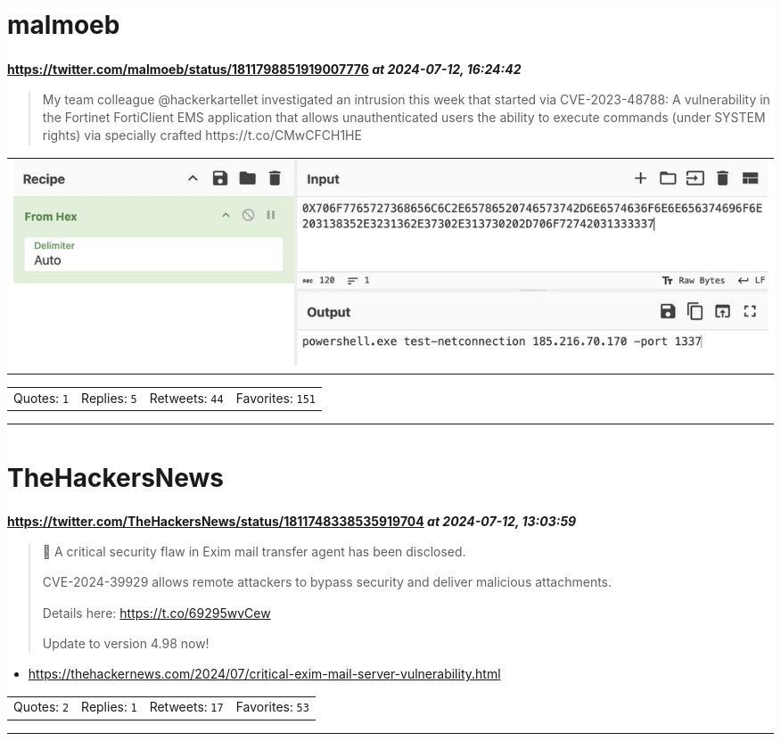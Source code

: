 
# malmoeb
**https://twitter.com/malmoeb/status/1811798851919007776 _at 2024-07-12, 16:24:42_**
<blockquote>
My team colleague @hackerkartellet investigated an intrusion this week that started via CVE-2023-48788: A vulnerability in the Fortinet FortiClient EMS application that allows unauthenticated users the ability to execute commands (under SYSTEM rights) via specially crafted https://t.co/CMwCFCH1HE
</blockquote>

<table><tr>
<td><img src="pictures/e1a20dd47dea534e766c07545a751a16da4514924e6be05542aa33e3b7190942.jpg" alt="e1a20dd47dea534e766c07545a751a16da4514924e6be05542aa33e3b7190942.jpg"></td>
</table></tr>
<table><tr>
<td>Quotes: <code>1</code></td>
<td>Replies: <code>5</code></td>
<td>Retweets: <code>44</code></td>
<td>Favorites: <code>151</code></td>
</tr></table>

---

# TheHackersNews
**https://twitter.com/TheHackersNews/status/1811748338535919704 _at 2024-07-12, 13:03:59_**
<blockquote>
🚨 A critical security flaw in Exim mail transfer agent has been disclosed.

CVE-2024-39929 allows remote attackers to bypass security and deliver malicious attachments.

Details here: https://t.co/69295wvCew

Update to version 4.98 now!
</blockquote>

* https://thehackernews.com/2024/07/critical-exim-mail-server-vulnerability.html

<table><tr>
<td>Quotes: <code>2</code></td>
<td>Replies: <code>1</code></td>
<td>Retweets: <code>17</code></td>
<td>Favorites: <code>53</code></td>
</tr></table>

---